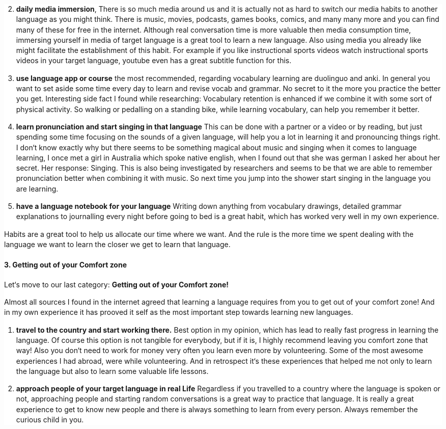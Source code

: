 
2. **daily media immersion**,
There is so much media around us and it is actually not as hard to switch our media habits to another language as you might think. There is music, movies, podcasts, games books, comics, and many many more and you can find many of these for free in the internet. Although real conversation time is more valuable then media consumption time, immersing yourself in media of target language is a great tool to learn a new language. Also using media you already like might facilitate the establishment of this habit. For example if you like instructional sports videos watch instructional sports videos in your target language, youtube even has a great subtitle function for this.

3. **use language app or course** the most recommended, regarding vocabulary learning are duolinguo and anki. In general you want to set aside some time every day to learn and revise vocab and grammar. No secret to it the more you practice the better you get. Interesting side fact I found while researching: Vocabulary retention is enhanced if we combine it with some sort of physical activity. So walking or pedalling on a standing bike, while learning vocabulary, can help you remember it better.


4. **learn pronunciation and start singing in that language**
This can be done with a partner or a video or by reading, but just spending some time focusing on the sounds of a given language, will help you a lot in learning it and pronouncing things right. I don‘t know exactly why but there seems to be something magical about music and singing when it comes to language learning, I once met a girl in Australia which spoke native english, when I found out that she was german I asked her about her secret. Her response: Singing. This  is also being investigated by researchers and seems to be that we are able to remember pronunciation better when combining it with music. So next time you jump into the shower start singing in the language you are learning.


5. **have a language notebook for your language**
Writing down anything from vocabulary drawings, detailed grammar explanations to journalling every night before going to bed is a great habit, which has worked very well in my own experience.

Habits are a great tool to help us allocate our time where we want. And the rule is the more time we spent dealing with the language we want to learn the closer we get to learn that language.



#### 3. Getting out of your Comfort zone

Let‘s move to our last category: **Getting out of your Comfort zone!**

Almost all sources I found in the internet agreed that learning a language requires from you to get out of your comfort zone! And in my own experience it has prooved it self as the most important step towards learning new languages.

1. **travel to the country and start working there.**
Best option in my opinion, which has lead to really fast progress in learning the language. Of course this option is not tangible for everybody, but if it is, I highly recommend leaving you comfort zone that way! Also you don‘t need to work for money very often you learn even more by volunteering. Some of the most awesome experiences I had abroad, were while volunteering. And in retrospect it‘s these experiences that helped me not only to learn the language but also to learn some valuable life lessons.


2. **approach people of your target language in real Life**
Regardless if you travelled to a country where the language is spoken or not, approaching people and starting random conversations is a great way to practice that language. It is really a great experience to get to know new people and there is always something to learn from every person. Always remember the curious child in you.
